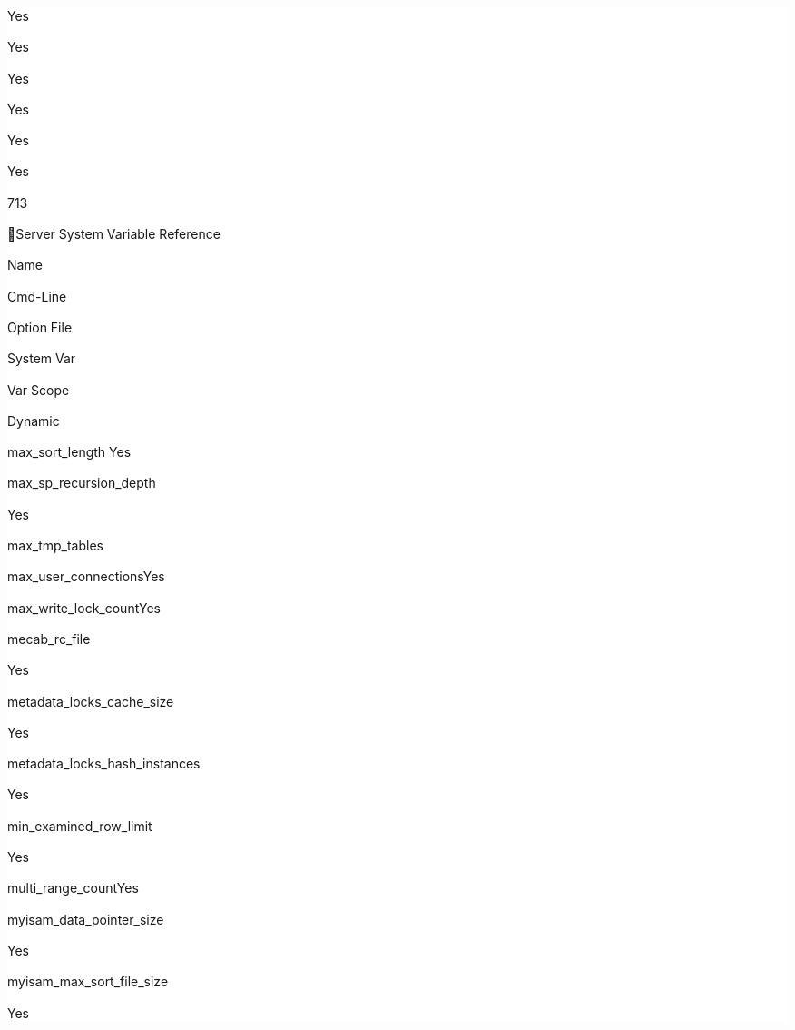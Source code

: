 Yes

Yes

Yes

Yes

Yes

Yes

713

Server System Variable Reference

Name

Cmd-Line

Option File

System Var

Var Scope

Dynamic

max_sort_length Yes

max_sp_recursion_depth

Yes

max_tmp_tables

max_user_connectionsYes

max_write_lock_countYes

mecab_rc_file

Yes

metadata_locks_cache_size

Yes

metadata_locks_hash_instances

Yes

min_examined_row_limit

Yes

multi_range_countYes

myisam_data_pointer_size

Yes

myisam_max_sort_file_size

Yes
